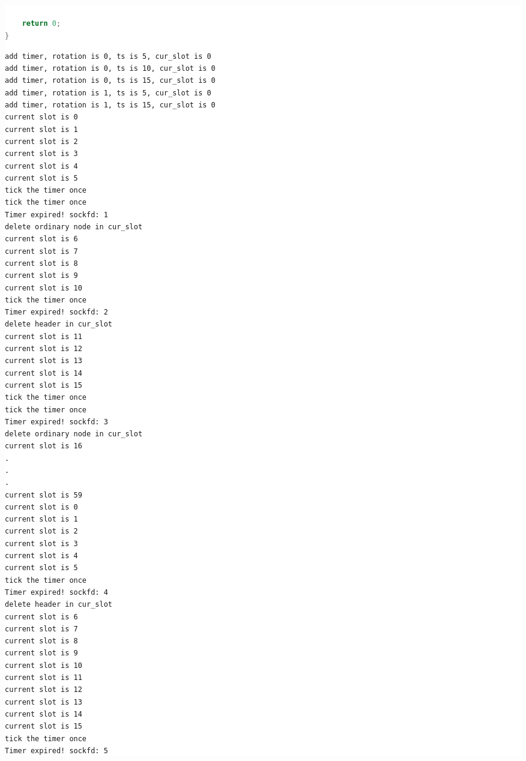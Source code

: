 ```c++

    return 0;
}
```

```txt
add timer, rotation is 0, ts is 5, cur_slot is 0
add timer, rotation is 0, ts is 10, cur_slot is 0
add timer, rotation is 0, ts is 15, cur_slot is 0
add timer, rotation is 1, ts is 5, cur_slot is 0
add timer, rotation is 1, ts is 15, cur_slot is 0
current slot is 0
current slot is 1
current slot is 2
current slot is 3
current slot is 4
current slot is 5
tick the timer once
tick the timer once
Timer expired! sockfd: 1
delete ordinary node in cur_slot
current slot is 6
current slot is 7
current slot is 8
current slot is 9
current slot is 10
tick the timer once
Timer expired! sockfd: 2
delete header in cur_slot
current slot is 11
current slot is 12
current slot is 13
current slot is 14
current slot is 15
tick the timer once
tick the timer once
Timer expired! sockfd: 3
delete ordinary node in cur_slot
current slot is 16
.
.
.
current slot is 59
current slot is 0
current slot is 1
current slot is 2
current slot is 3
current slot is 4
current slot is 5
tick the timer once
Timer expired! sockfd: 4
delete header in cur_slot
current slot is 6
current slot is 7
current slot is 8
current slot is 9
current slot is 10
current slot is 11
current slot is 12
current slot is 13
current slot is 14
current slot is 15
tick the timer once
Timer expired! sockfd: 5
```